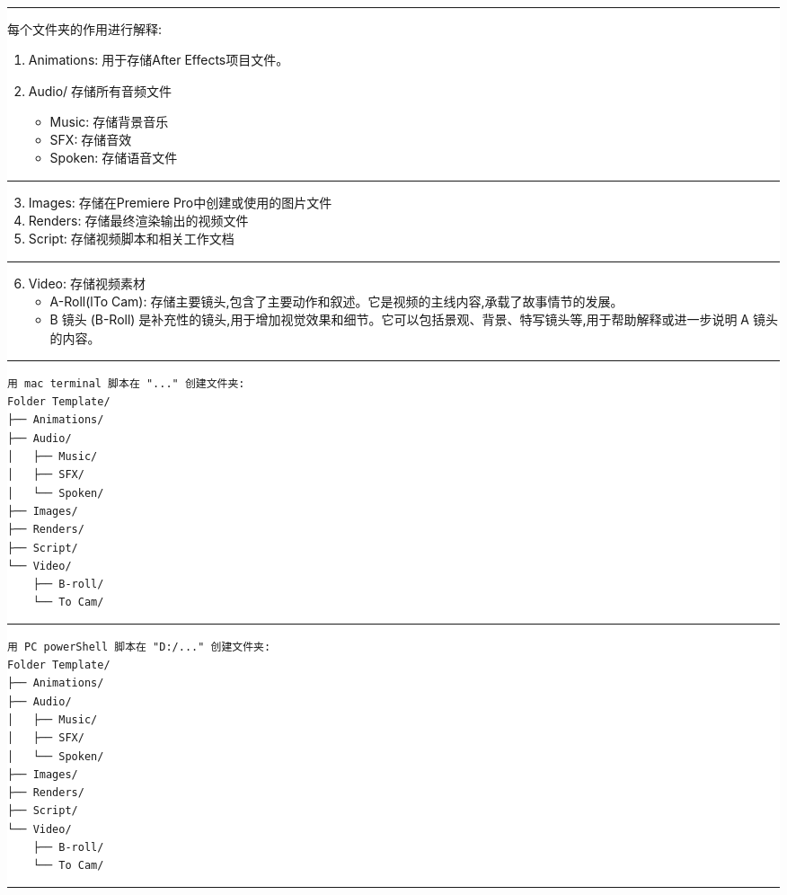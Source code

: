 
---

每个文件夹的作用进行解释:

1. Animations: 用于存储After Effects项目文件。

2. Audio/ 存储所有音频文件
   - Music: 存储背景音乐
   - SFX: 存储音效
   - Spoken: 存储语音文件

---

3. Images: 存储在Premiere Pro中创建或使用的图片文件
4. Renders: 存储最终渲染输出的视频文件
5. Script: 存储视频脚本和相关工作文档

---

6. Video: 存储视频素材
   - A-Roll(lTo Cam): 存储主要镜头,包含了主要动作和叙述。它是视频的主线内容,承载了故事情节的发展。
   - B 镜头 (B-Roll) 是补充性的镜头,用于增加视觉效果和细节。它可以包括景观、背景、特写镜头等,用于帮助解释或进一步说明 A 镜头的内容。


---

```
用 mac terminal 脚本在 "..." 创建文件夹:
Folder Template/
├── Animations/
├── Audio/
│   ├── Music/
│   ├── SFX/
│   └── Spoken/
├── Images/
├── Renders/
├── Script/
└── Video/
    ├── B-roll/
    └── To Cam/
```

---

```
用 PC powerShell 脚本在 "D:/..." 创建文件夹:
Folder Template/
├── Animations/
├── Audio/
│   ├── Music/
│   ├── SFX/
│   └── Spoken/
├── Images/
├── Renders/
├── Script/
└── Video/
    ├── B-roll/
    └── To Cam/
```

---